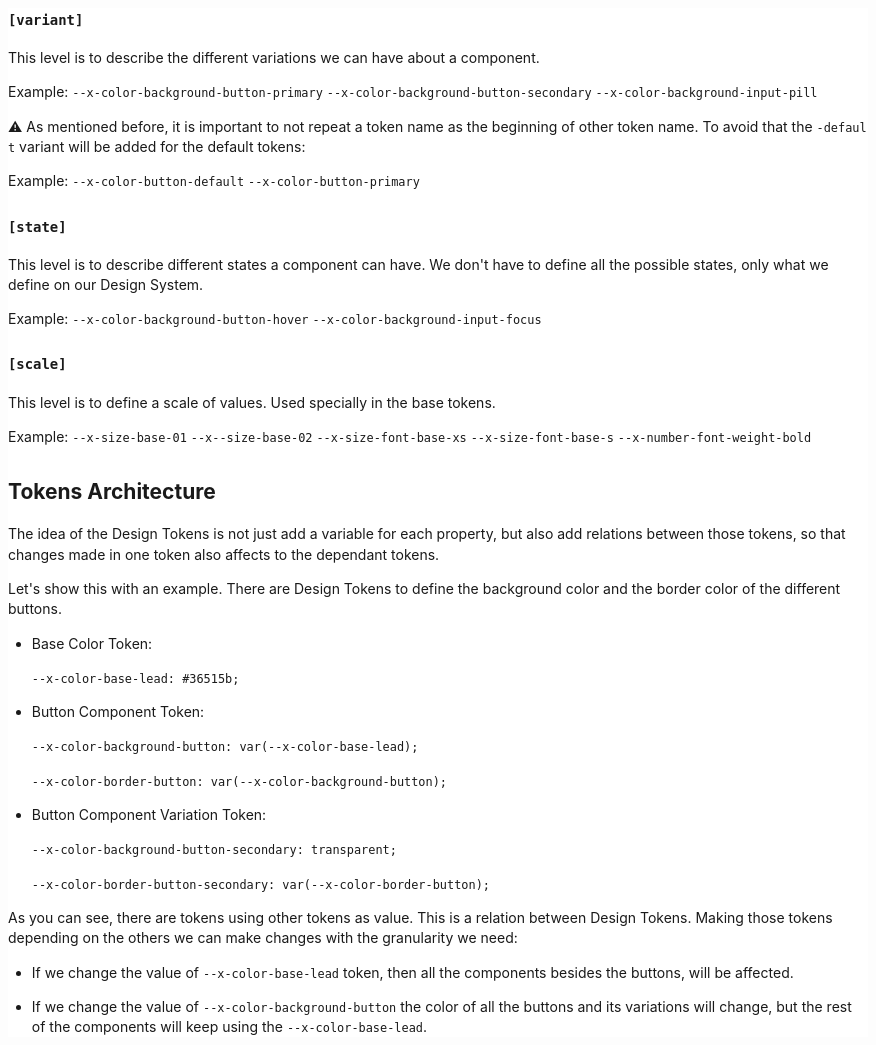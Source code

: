 ### `[variant]`

This level is to describe the different variations we can have about a component.

Example: `--x-color-background-button-primary` `--x-color-background-button-secondary`
`--x-color-background-input-pill`

⚠️ As mentioned before, it is important to not repeat a token name as the beginning of other token
name. To avoid that the `-default` variant will be added for the default tokens:

Example: `--x-color-button-default` `--x-color-button-primary`

### `[state]`

This level is to describe different states a component can have. We don't have to define all the
possible states, only what we define on our Design System.

Example: `--x-color-background-button-hover` `--x-color-background-input-focus`

### `[scale]`

This level is to define a scale of values. Used specially in the base tokens.

Example: `--x-size-base-01` `--x--size-base-02` `--x-size-font-base-xs` `--x-size-font-base-s`
`--x-number-font-weight-bold`

## Tokens Architecture

The idea of the Design Tokens is not just add a variable for each property, but also add relations
between those tokens, so that changes made in one token also affects to the dependant tokens.

Let's show this with an example. There are Design Tokens to define the background color and the
border color of the different buttons.

- Base Color Token:

  `--x-color-base-lead: #36515b;`

- Button Component Token:

  `--x-color-background-button: var(--x-color-base-lead);`

  `--x-color-border-button: var(--x-color-background-button);`

- Button Component Variation Token:

  `--x-color-background-button-secondary: transparent;`

  `--x-color-border-button-secondary: var(--x-color-border-button);`

As you can see, there are tokens using other tokens as value. This is a relation between Design
Tokens. Making those tokens depending on the others we can make changes with the granularity we
need:

- If we change the value of `--x-color-base-lead` token, then all the components besides the
  buttons, will be affected.

- If we change the value of `--x-color-background-button` the color of all the buttons and its
  variations will change, but the rest of the components will keep using the `--x-color-base-lead`.
